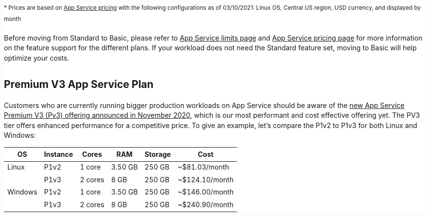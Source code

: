</table>

<sup> * Prices are based on [App Service pricing](https://azure.microsoft.com/en-us/pricing/details/app-service/linux/) with the following configurations as of 03/10/2021: Linux OS, Central US region, USD currency, and displayed by month </sup>

Before moving from Standard to Basic, please refer to [App Service limits page](https://docs.microsoft.com/en-us/azure/azure-resource-manager/management/azure-subscription-service-limits#app-service-limits) and [App Service pricing page](https://azure.microsoft.com/en-us/pricing/details/app-service/linux/) for more information on the feature support for the different plans.  If your workload does not need the Standard feature set, moving to Basic will help optimize your costs. 

## Premium V3 App Service Plan 

Customers who are currently running bigger production workloads on App Service should be aware of the [new App Service Premium V3 (Pv3) offering announced in November 2020](https://techcommunity.microsoft.com/t5/apps-on-azure/migrate-modernize-net-applications-with-azure/ba-p/1696499), which is our most performant and cost effective offering yet.  The PV3 tier offers enhanced performance for a competitive price. To give an example, let’s compare the P1v2 to P1v3 for both Linux and Windows: 

<table>
    <thead>
        <tr>
            <th> OS </th> 
            <th> Instance </th>
            <th> Cores </th> 
            <th> RAM </th> 
            <th> Storage </th> 
            <th> Cost </th> 
        </tr>
    </thead>
    <tbody>
        <tr>
            <td rowspan = "2"> Linux </td>
            <td> P1v2 </td>
            <td> 1 core </td>
            <td> 3.50 GB </td>
            <td> 250 GB </td>
            <td> ~$81.03/month </td>
        </tr>
        <tr>
            <td> P1v3 </td>
            <td> 2 cores </td>
            <td> 8 GB </td>
            <td> 250 GB </td>
            <td> ~$124.10/month </td>
        </tr>
        <tr>
            <td rowspan = "2"> Windows </td>
            <td> P1v2 </td>
            <td> 1 core </td>
            <td> 3.50 GB </td>
            <td> 250 GB </td>
            <td> ~$146.00/month </td>
        </tr>
        <tr>
            <td> P1v3 </td>
            <td> 2 cores </td>
            <td> 8 GB </td>
            <td> 250 GB </td>
            <td> ~$240.90/month </td>
        </tr>
    </tbody>
</table>

